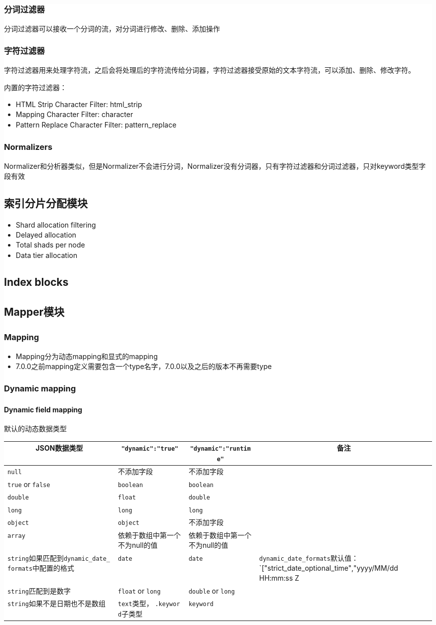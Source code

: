 ### 分词过滤器

分词过滤器可以接收一个分词的流，对分词进行修改、删除、添加操作

### 字符过滤器

字符过滤器用来处理字符流，之后会将处理后的字符流传给分词器，字符过滤器接受原始的文本字符流，可以添加、删除、修改字符。

内置的字符过滤器：

- HTML Strip Character Filter: html_strip
- Mapping Character Filter: character
- Pattern Replace Character Filter: pattern_replace

### Normalizers

Normalizer和分析器类似，但是Normalizer不会进行分词，Normalizer没有分词器，只有字符过滤器和分词过滤器，只对keyword类型字段有效

## 索引分片分配模块

- Shard allocation filtering
- Delayed allocation
- Total shads per node
- Data tier allocation

## Index blocks

## Mapper模块

### Mapping

- Mapping分为动态mapping和显式的mapping
- 7.0.0之前mapping定义需要包含一个type名字，7.0.0以及之后的版本不再需要type

### Dynamic mapping

#### Dynamic field mapping

默认的动态数据类型

| JSON数据类型                                  | `"dynamic":"true"`      | `"dynamic":"runtime"` | 备注                                                                             |
| ----------------------------------------- | ----------------------- | --------------------- | ------------------------------------------------------------------------------ |
| `null`                                    | 不添加字段                   | 不添加字段                 |                                                                                |
| `true` or `false`                         | `boolean`               | `boolean`             |                                                                                |
| `double`                                  | `float`                 | `double`              |                                                                                |
| `long`                                    | `long`                  | `long`                |                                                                                |
| `object`                                  | `object`                | 不添加字段                 |                                                                                |
| `array`                                   | 依赖于数组中第一个不为null的值       | 依赖于数组中第一个不为null的值     |                                                                                |
| `string`如果匹配到`dynamic_date_formats`中配置的格式 | `date`                  | `date`                | `dynamic_date_formats`默认值：`["strict_date_optional_time","yyyy/MM/dd HH:mm:ss Z |
| `string`匹配到是数字                            | `float` or `long`       | `double` or `long`    |                                                                                |
| `string`如果不是日期也不是数组                       | `text`类型， `.keyword`子类型 | `keyword`             |                                                                                |

